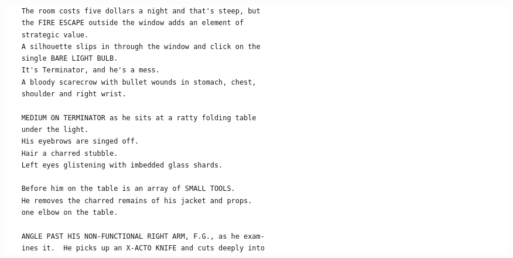         The room costs five dollars a night and that's steep, but
        the FIRE ESCAPE outside the window adds an element of
        strategic value.
        A silhouette slips in through the window and click on the
        single BARE LIGHT BULB.
        It's Terminator, and he's a mess.
        A bloody scarecrow with bullet wounds in stomach, chest,
        shoulder and right wrist.

        MEDIUM ON TERMINATOR as he sits at a ratty folding table
        under the light.
        His eyebrows are singed off.
        Hair a charred stubble.
        Left eyes glistening with imbedded glass shards.

        Before him on the table is an array of SMALL TOOLS.
        He removes the charred remains of his jacket and props.
        one elbow on the table.

        ANGLE PAST HIS NON-FUNCTIONAL RIGHT ARM, F.G., as he exam-
        ines it.  He picks up an X-ACTO KNIFE and cuts deeply into
